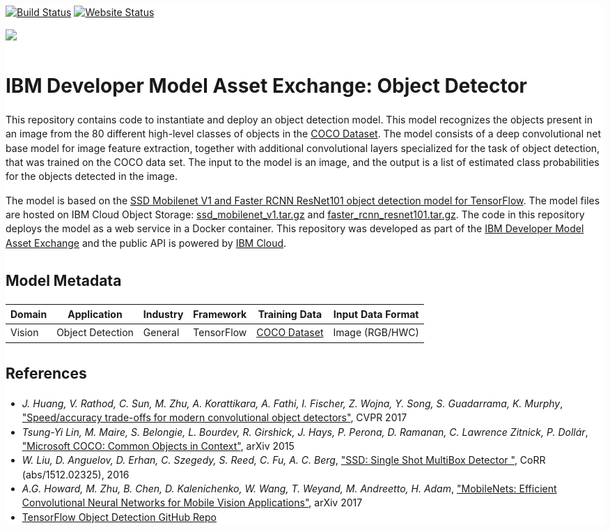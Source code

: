 [![Build Status](https://travis-ci.com/IBM/MAX-Object-Detector.svg?branch=master)](https://travis-ci.com/IBM/MAX-Object-Detector) [![Website Status](https://img.shields.io/website/http/max-object-detector.codait-prod-41208c73af8fca213512856c7a09db52-0000.us-east.containers.appdomain.cloud/swagger.json.svg?label=api+demo)](http://max-object-detector.codait-prod-41208c73af8fca213512856c7a09db52-0000.us-east.containers.appdomain.cloud)

[<img src="docs/deploy-max-to-ibm-cloud-with-kubernetes-button.png" width="400px">](http://ibm.biz/max-to-ibm-cloud-tutorial)

# IBM Developer Model Asset Exchange: Object Detector

This repository contains code to instantiate and deploy an object detection model. This model recognizes the objects
present in an image from the 80 different high-level classes of objects in the [COCO Dataset](http://mscoco.org/). The
model consists of a deep convolutional net base model for image feature extraction, together with additional
convolutional layers specialized for the task of object detection, that was trained on the COCO data set. The input to
the model is an image, and the output is a list of estimated class probabilities for the objects detected in the image.

The model is based on the [SSD Mobilenet V1 and Faster RCNN ResNet101 object detection model for TensorFlow](https://github.com/tensorflow/models/blob/master/research/object_detection/g3doc/detection_model_zoo.md). The model files are hosted on IBM Cloud Object Storage: [ssd_mobilenet_v1.tar.gz](https://max-cdn.cdn.appdomain.cloud/max-object-detector/1.0.2/ssd_mobilenet_v1.tar.gz) and [faster_rcnn_resnet101.tar.gz](https://max-cdn.cdn.appdomain.cloud/max-object-detector/1.0.2/faster_rcnn_resnet101.tar.gz). The code in this repository deploys the model as a web service in a Docker container. This repository was developed as part of the [IBM Developer Model Asset Exchange](https://developer.ibm.com/exchanges/models/) and the public API is powered by [IBM Cloud](https://ibm.biz/Bdz2XM).

## Model Metadata
| Domain | Application | Industry  | Framework | Training Data | Input Data Format |
| ------------- | --------  | -------- | --------- | --------- | -------------- |
| Vision | Object Detection | General | TensorFlow | [COCO Dataset](http://mscoco.org/) | Image (RGB/HWC) |

## References

* _J. Huang, V. Rathod, C. Sun, M. Zhu, A. Korattikara, A. Fathi, I. Fischer, Z. Wojna,
Y. Song, S. Guadarrama, K. Murphy_, ["Speed/accuracy trade-offs for modern convolutional object detectors"](https://arxiv.org/abs/1611.10012), CVPR 2017
* _Tsung-Yi Lin, M. Maire, S. Belongie, L. Bourdev, R. Girshick, J. Hays, P. Perona, D. Ramanan, C. Lawrence Zitnick, P. Dollár_, ["Microsoft COCO: Common Objects in Context"](https://arxiv.org/abs/1405.0312), arXiv 2015
* _W. Liu, D. Anguelov, D. Erhan, C. Szegedy, S. Reed, C. Fu, A. C. Berg_, ["SSD: Single Shot MultiBox Detector
"](https://arxiv.org/pdf/1512.02325), CoRR (abs/1512.02325), 2016
* _A.G. Howard, M. Zhu, B. Chen, D. Kalenichenko, W. Wang, T. Weyand, M. Andreetto, H. Adam_, ["MobileNets: Efficient Convolutional Neural Networks for Mobile Vision Applications"](https://arxiv.org/abs/1704.04861), arXiv 2017
* [TensorFlow Object Detection GitHub Repo](https://github.com/tensorflow/models/tree/master/research/object_detection)
